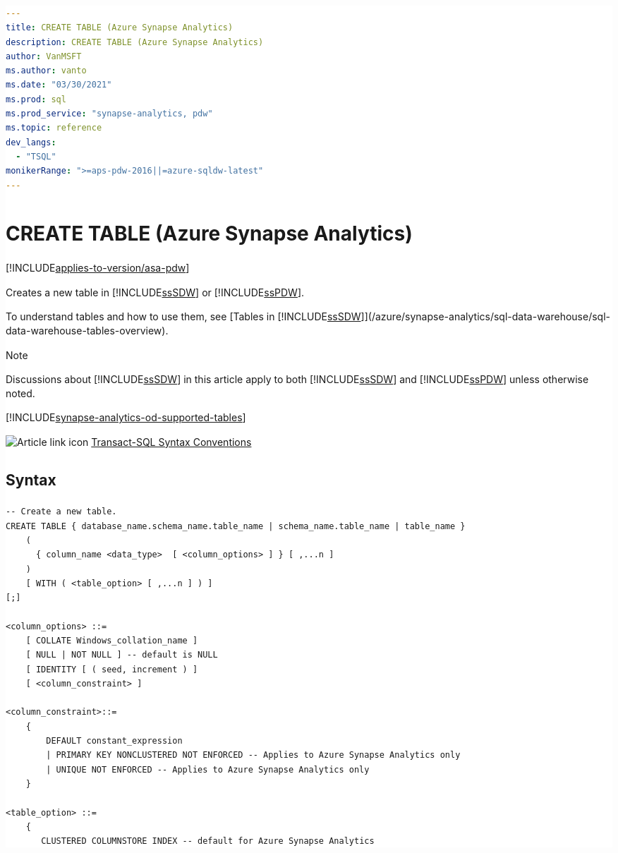 ```yaml
---
title: CREATE TABLE (Azure Synapse Analytics)
description: CREATE TABLE (Azure Synapse Analytics)
author: VanMSFT
ms.author: vanto
ms.date: "03/30/2021"
ms.prod: sql
ms.prod_service: "synapse-analytics, pdw"
ms.topic: reference
dev_langs:
  - "TSQL"
monikerRange: ">=aps-pdw-2016||=azure-sqldw-latest"
---
```

# CREATE TABLE (Azure Synapse Analytics)

[!INCLUDE[applies-to-version/asa-pdw](../../includes/applies-to-version/asa-pdw.md)]

  Creates a new table in [!INCLUDE[ssSDW](../../includes/sssdw-md.md)] or [!INCLUDE[ssPDW](../../includes/sspdw-md.md)].  

To understand tables and how to use them, see [Tables in [!INCLUDE[ssSDW](../../includes/sssdwfull-md.md)]](/azure/synapse-analytics/sql-data-warehouse/sql-data-warehouse-tables-overview).

> [!NOTE]
>  Discussions about [!INCLUDE[ssSDW](../../includes/sssdwfull-md.md)] in this article apply to both [!INCLUDE[ssSDW](../../includes/sssdwfull-md.md)] and [!INCLUDE[ssPDW](../../includes/sspdw-md.md)] unless otherwise noted.

[!INCLUDE[synapse-analytics-od-supported-tables](../../includes/synapse-analytics-od-supported-tables.md)]

 ![Article link icon](../../database-engine/configure-windows/media/topic-link.gif "Article link icon") [Transact-SQL Syntax Conventions](../../t-sql/language-elements/transact-sql-syntax-conventions-transact-sql.md)  

<a name="Syntax"></a>

## Syntax
  
```syntaxsql
-- Create a new table.
CREATE TABLE { database_name.schema_name.table_name | schema_name.table_name | table_name }
    ( 
      { column_name <data_type>  [ <column_options> ] } [ ,...n ]
    )  
    [ WITH ( <table_option> [ ,...n ] ) ]  
[;]  

<column_options> ::=
    [ COLLATE Windows_collation_name ]
    [ NULL | NOT NULL ] -- default is NULL
    [ IDENTITY [ ( seed, increment ) ]
    [ <column_constraint> ]

<column_constraint>::=
    {
        DEFAULT constant_expression
        | PRIMARY KEY NONCLUSTERED NOT ENFORCED -- Applies to Azure Synapse Analytics only
        | UNIQUE NOT ENFORCED -- Applies to Azure Synapse Analytics only
    }

<table_option> ::=
    {
       CLUSTERED COLUMNSTORE INDEX -- default for Azure Synapse Analytics 
```
